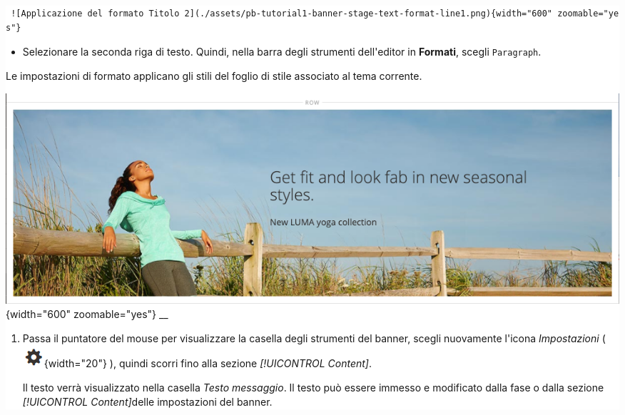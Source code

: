      ![Applicazione del formato Titolo 2](./assets/pb-tutorial1-banner-stage-text-format-line1.png){width="600" zoomable="yes"}

   - Selezionare la seconda riga di testo. Quindi, nella barra degli strumenti dell&#39;editor in **Formati**, scegli `Paragraph`.

   Le impostazioni di formato applicano gli stili del foglio di stile associato al tema corrente.

   ![Banner nella fase del contenuto con testo formattato](./assets/pb-tutorial1-banner-stage-text-format-line2.png){width="600" zoomable="yes"}
__

1. Passa il puntatore del mouse per visualizzare la casella degli strumenti del banner, scegli nuovamente l&#39;icona _Impostazioni_ ( ![Icona Impostazioni](./assets/pb-icon-settings.png){width="20"} ), quindi scorri fino alla sezione _[!UICONTROL Content]_.

   Il testo verrà visualizzato nella casella _Testo messaggio_. Il testo può essere immesso e modificato dalla fase o dalla sezione _[!UICONTROL Content]_&#x200B;delle impostazioni del banner.
